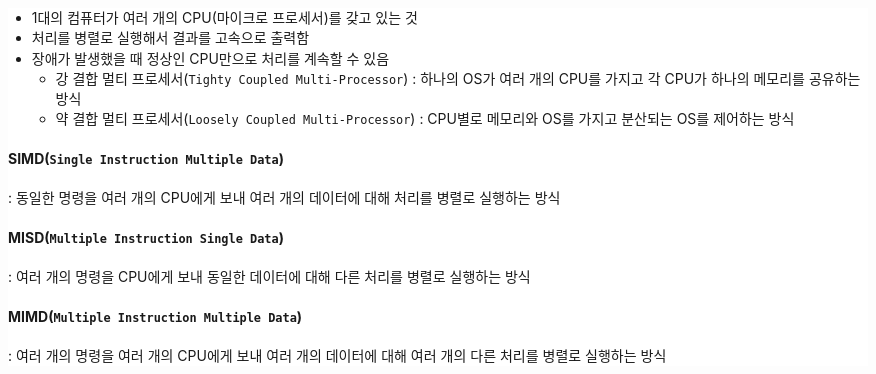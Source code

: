 * 1대의 컴퓨터가 여러 개의 CPU(마이크로 프로세서)를 갖고 있는 것
* 처리를 병렬로 실행해서 결과를 고속으로 출력함
* 장애가 발생했을 때 정상인 CPU만으로 처리를 계속할 수 있음
  * 강 결합 멀티 프로세서(`Tighty Coupled Multi-Processor`) : 하나의 OS가 여러 개의 CPU를 가지고 각 CPU가 하나의 메모리를 공유하는 방식
  * 약 결합 멀티 프로세서(`Loosely Coupled Multi-Processor`) : CPU별로 메모리와 OS를 가지고 분산되는 OS를 제어하는 방식



#### SIMD(`Single Instruction Multiple Data`)

: 동일한 명령을 여러 개의 CPU에게 보내 여러 개의 데이터에 대해 처리를 병렬로 실행하는 방식



#### MISD(`Multiple Instruction Single Data`)

: 여러 개의 명령을 CPU에게 보내 동일한 데이터에 대해 다른 처리를 병렬로 실행하는 방식



#### MIMD(`Multiple Instruction Multiple Data`)

: 여러 개의 명령을 여러 개의 CPU에게 보내 여러 개의 데이터에 대해 여러 개의 다른 처리를 병렬로 실행하는 방식